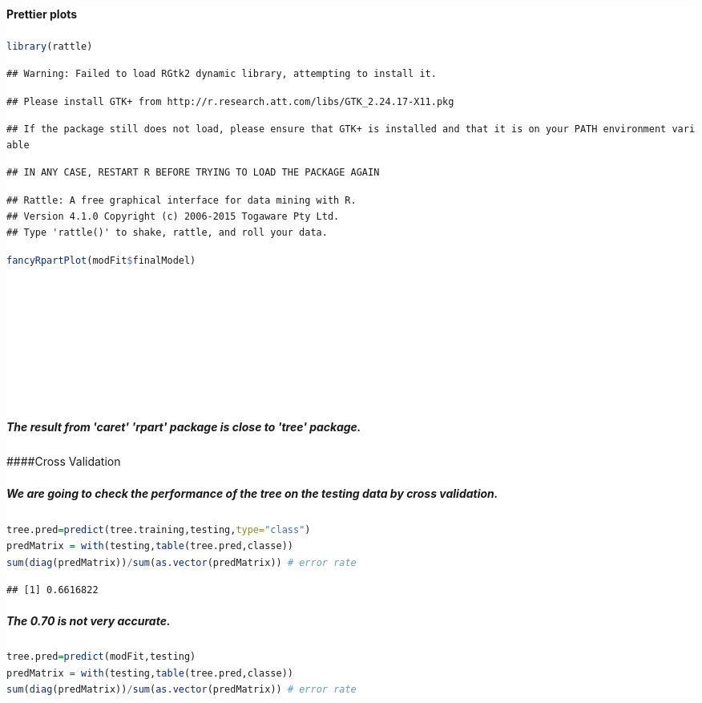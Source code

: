#### Prettier plots

```r
library(rattle)
```

```
## Warning: Failed to load RGtk2 dynamic library, attempting to install it.
```

```
## Please install GTK+ from http://r.research.att.com/libs/GTK_2.24.17-X11.pkg
```

```
## If the package still does not load, please ensure that GTK+ is installed and that it is on your PATH environment variable
```

```
## IN ANY CASE, RESTART R BEFORE TRYING TO LOAD THE PACKAGE AGAIN
```

```
## Rattle: A free graphical interface for data mining with R.
## Version 4.1.0 Copyright (c) 2006-2015 Togaware Pty Ltd.
## Type 'rattle()' to shake, rattle, and roll your data.
```


```r
fancyRpartPlot(modFit$finalModel)
```

![](Prediction_Assignment_files/figure-latex/unnamed-chunk-17-1.pdf) 
##### The result from 'caret' 'rpart' package is close to 'tree' package.

####Cross Validation
##### We are going to check the performance of the tree on the testing data by cross validation.

```r
tree.pred=predict(tree.training,testing,type="class")
predMatrix = with(testing,table(tree.pred,classe))
sum(diag(predMatrix))/sum(as.vector(predMatrix)) # error rate
```

```
## [1] 0.6616822
```
##### The 0.70 is not very accurate.

```r
tree.pred=predict(modFit,testing)
predMatrix = with(testing,table(tree.pred,classe))
sum(diag(predMatrix))/sum(as.vector(predMatrix)) # error rate
```

